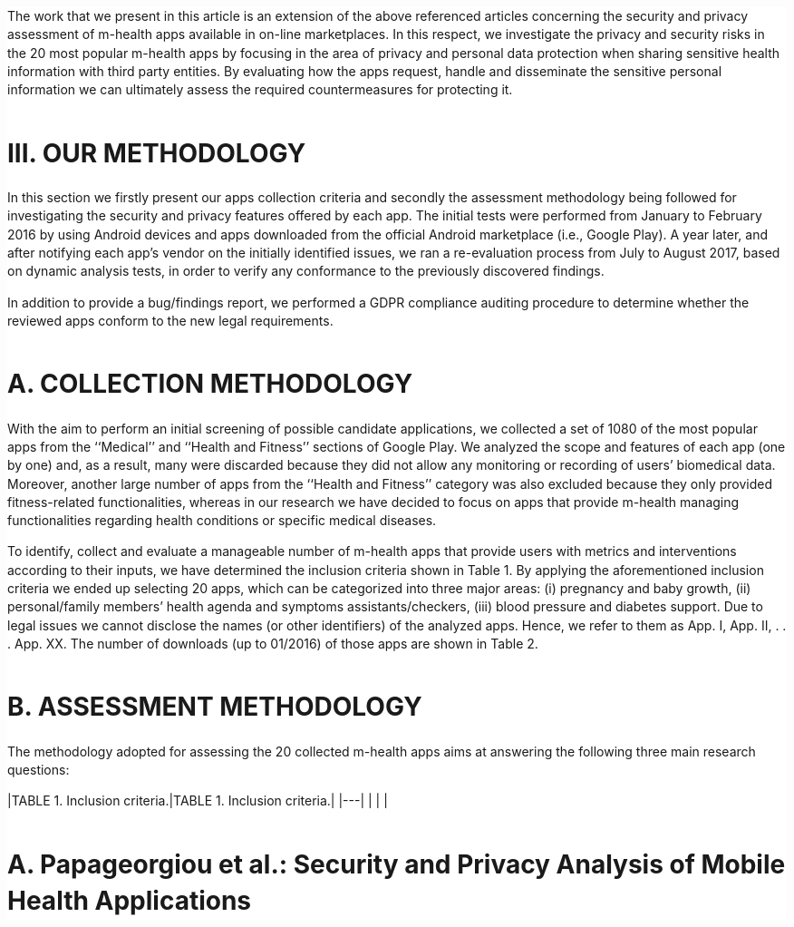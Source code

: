 The work that we present in this article is an extension of the above referenced articles concerning the security and privacy assessment of m-health apps available in on-line marketplaces. In this respect, we investigate the privacy and security risks in the 20 most popular m-health apps by focusing in the area of privacy and personal data protection when sharing sensitive health information with third party entities. By evaluating how the apps request, handle and disseminate the sensitive personal information we can ultimately assess the required countermeasures for protecting it.

# III. OUR METHODOLOGY

In this section we firstly present our apps collection criteria and secondly the assessment methodology being followed for investigating the security and privacy features offered by each app. The initial tests were performed from January to February 2016 by using Android devices and apps downloaded from the official Android marketplace (i.e., Google Play). A year later, and after notifying each app’s vendor on the initially identified issues, we ran a re-evaluation process from July to August 2017, based on dynamic analysis tests, in order to verify any conformance to the previously discovered findings.

In addition to provide a bug/findings report, we performed a GDPR compliance auditing procedure to determine whether the reviewed apps conform to the new legal requirements.

# A. COLLECTION METHODOLOGY

With the aim to perform an initial screening of possible candidate applications, we collected a set of 1080 of the most popular apps from the ‘‘Medical’’ and ‘‘Health and Fitness’’ sections of Google Play. We analyzed the scope and features of each app (one by one) and, as a result, many were discarded because they did not allow any monitoring or recording of users’ biomedical data. Moreover, another large number of apps from the ‘‘Health and Fitness’’ category was also excluded because they only provided fitness-related functionalities, whereas in our research we have decided to focus on apps that provide m-health managing functionalities regarding health conditions or specific medical diseases.

To identify, collect and evaluate a manageable number of m-health apps that provide users with metrics and interventions according to their inputs, we have determined the inclusion criteria shown in Table 1. By applying the aforementioned inclusion criteria we ended up selecting 20 apps, which can be categorized into three major areas: (i) pregnancy and baby growth, (ii) personal/family members’ health agenda and symptoms assistants/checkers, (iii) blood pressure and diabetes support. Due to legal issues we cannot disclose the names (or other identifiers) of the analyzed apps. Hence, we refer to them as App. I, App. II, . . . App. XX. The number of downloads (up to 01/2016) of those apps are shown in Table 2.

# B. ASSESSMENT METHODOLOGY

The methodology adopted for assessing the 20 collected m-health apps aims at answering the following three main research questions:

|TABLE 1. Inclusion criteria.|TABLE 1. Inclusion criteria.|
|---|
| | |

# A. Papageorgiou et al.: Security and Privacy Analysis of Mobile Health Applications
